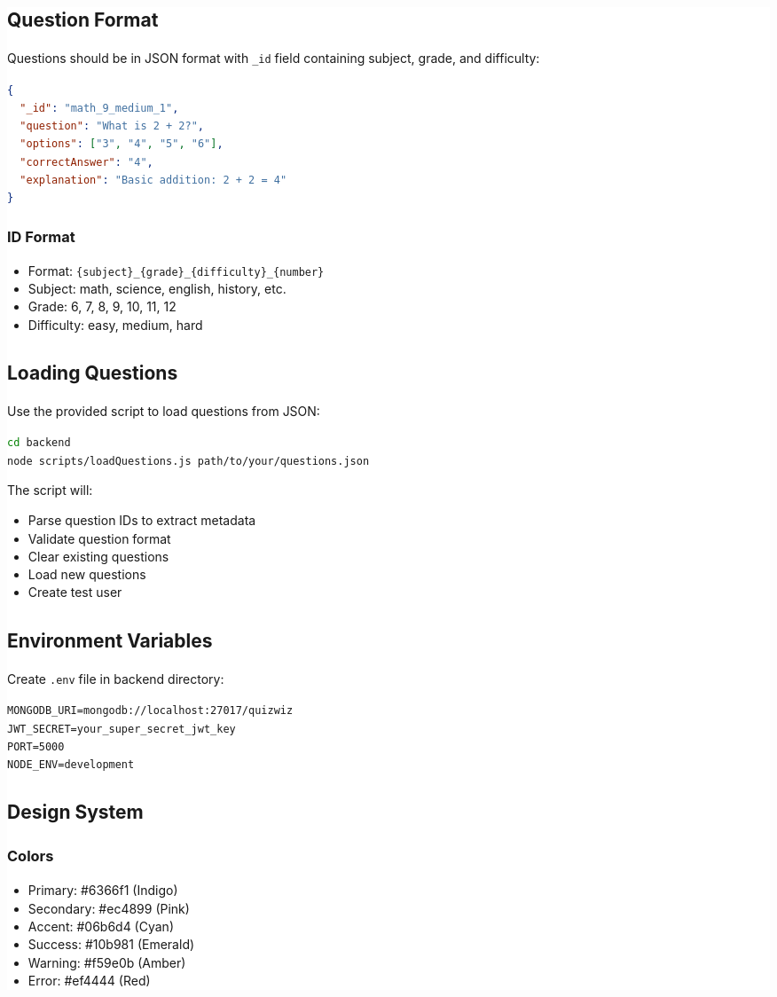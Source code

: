 ## Question Format

Questions should be in JSON format with `_id` field containing subject, grade, and difficulty:

```json
{
  "_id": "math_9_medium_1",
  "question": "What is 2 + 2?",
  "options": ["3", "4", "5", "6"],
  "correctAnswer": "4",
  "explanation": "Basic addition: 2 + 2 = 4"
}
```

### ID Format
- Format: `{subject}_{grade}_{difficulty}_{number}`
- Subject: math, science, english, history, etc.
- Grade: 6, 7, 8, 9, 10, 11, 12
- Difficulty: easy, medium, hard

## Loading Questions

Use the provided script to load questions from JSON:

```bash
cd backend
node scripts/loadQuestions.js path/to/your/questions.json
```

The script will:
- Parse question IDs to extract metadata
- Validate question format
- Clear existing questions
- Load new questions
- Create test user

## Environment Variables

Create `.env` file in backend directory:

```env
MONGODB_URI=mongodb://localhost:27017/quizwiz
JWT_SECRET=your_super_secret_jwt_key
PORT=5000
NODE_ENV=development
```

## Design System

### Colors
- Primary: #6366f1 (Indigo)
- Secondary: #ec4899 (Pink)
- Accent: #06b6d4 (Cyan)
- Success: #10b981 (Emerald)
- Warning: #f59e0b (Amber)
- Error: #ef4444 (Red)
